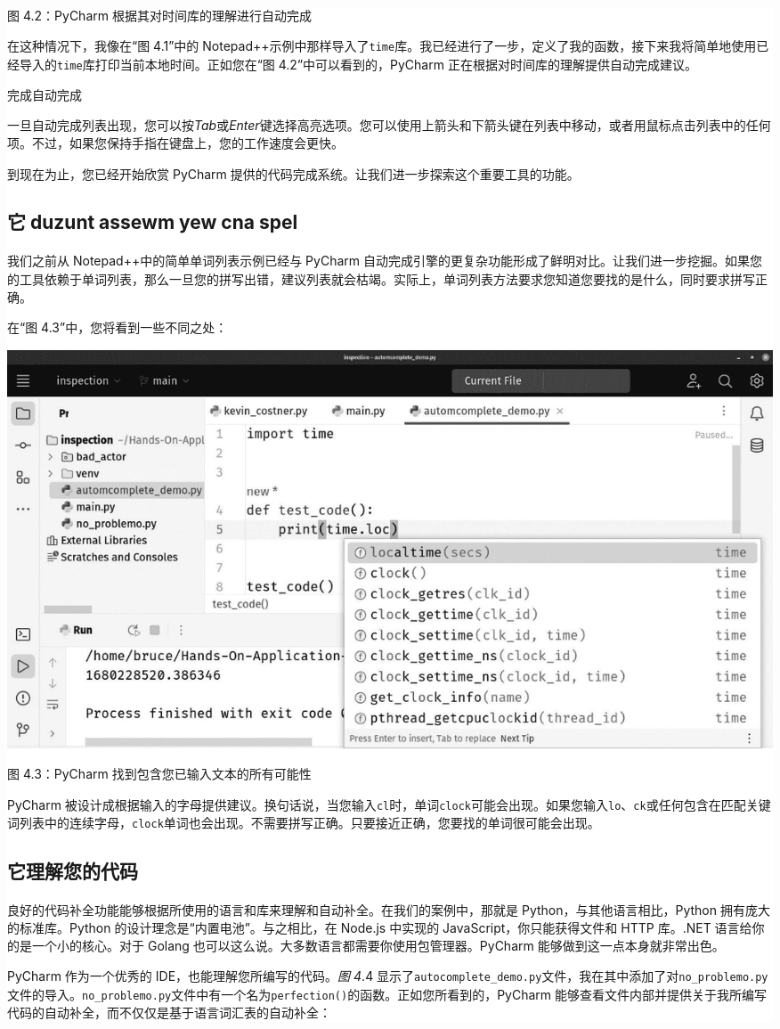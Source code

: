 图 4.2：PyCharm 根据其对时间库的理解进行自动完成

在这种情况下，我像在“图 4.1”中的 Notepad++示例中那样导入了`time`库。我已经进行了一步，定义了我的函数，接下来我将简单地使用已经导入的`time`库打印当前本地时间。正如您在“图 4.2”中可以看到的，PyCharm 正在根据对时间库的理解提供自动完成建议。

完成自动完成

一旦自动完成列表出现，您可以按*Tab*或*Enter*键选择高亮选项。您可以使用上箭头和下箭头键在列表中移动，或者用鼠标点击列表中的任何项。不过，如果您保持手指在键盘上，您的工作速度会更快。

到现在为止，您已经开始欣赏 PyCharm 提供的代码完成系统。让我们进一步探索这个重要工具的功能。

## 它 duzunt assewm yew cna spel

我们之前从 Notepad++中的简单单词列表示例已经与 PyCharm 自动完成引擎的更复杂功能形成了鲜明对比。让我们进一步挖掘。如果您的工具依赖于单词列表，那么一旦您的拼写出错，建议列表就会枯竭。实际上，单词列表方法要求您知道您要找的是什么，同时要求拼写正确。

在“图 4.3”中，您将看到一些不同之处：

![图 4.3：PyCharm 找到包含您已输入文本的所有可能性](img/B19644_04_03.jpg)

图 4.3：PyCharm 找到包含您已输入文本的所有可能性

PyCharm 被设计成根据输入的字母提供建议。换句话说，当您输入`cl`时，单词`clock`可能会出现。如果您输入`lo`、`ck`或任何包含在匹配关键词列表中的连续字母，`clock`单词也会出现。不需要拼写正确。只要接近正确，您要找的单词很可能会出现。

## 它理解您的代码

良好的代码补全功能能够根据所使用的语言和库来理解和自动补全。在我们的案例中，那就是 Python，与其他语言相比，Python 拥有庞大的标准库。Python 的设计理念是“内置电池”。与之相比，在 Node.js 中实现的 JavaScript，你只能获得文件和 HTTP 库。.NET 语言给你的是一个小的核心。对于 Golang 也可以这么说。大多数语言都需要你使用包管理器。PyCharm 能够做到这一点本身就非常出色。

PyCharm 作为一个优秀的 IDE，也能理解您所编写的代码。*图 4*.4 显示了`autocomplete_demo.py`文件，我在其中添加了对`no_problemo.py`文件的导入。`no_problemo.py`文件中有一个名为`perfection()`的函数。正如您所看到的，PyCharm 能够查看文件内部并提供关于我所编写代码的自动补全，而不仅仅是基于语言词汇表的自动补全：
